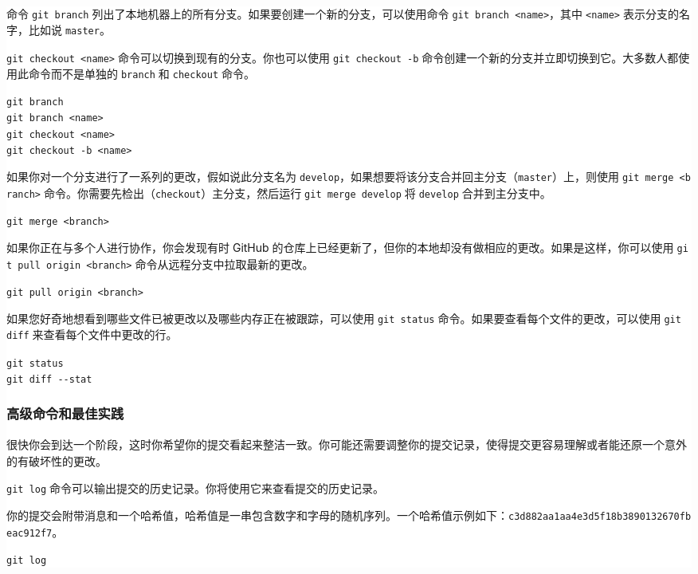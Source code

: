 
命令 `git branch` 列出了本地机器上的所有分支。如果要创建一个新的分支，可以使用命令 `git branch <name>`，其中 `<name>` 表示分支的名字，比如说 `master`。


`git checkout <name>` 命令可以切换到现有的分支。你也可以使用 `git checkout -b` 命令创建一个新的分支并立即切换到它。大多数人都使用此命令而不是单独的 `branch` 和 `checkout` 命令。



```
git branch
git branch <name>
git checkout <name>
git checkout -b <name>

```

如果你对一个分支进行了一系列的更改，假如说此分支名为 `develop`，如果想要将该分支合并回主分支（`master`）上，则使用 `git merge <branch>` 命令。你需要先检出（`checkout`）主分支，然后运行 `git merge develop` 将 `develop` 合并到主分支中。



```
git merge <branch>

```

如果你正在与多个人进行协作，你会发现有时 GitHub 的仓库上已经更新了，但你的本地却没有做相应的更改。如果是这样，你可以使用 `git pull origin <branch>` 命令从远程分支中拉取最新的更改。



```
git pull origin <branch>

```

如果您好奇地想看到哪些文件已被更改以及哪些内存正在被跟踪，可以使用 `git status` 命令。如果要查看每个文件的更改，可以使用 `git diff` 来查看每个文件中更改的行。



```
git status
git diff --stat

```

### 高级命令和最佳实践


很快你会到达一个阶段，这时你希望你的提交看起来整洁一致。你可能还需要调整你的提交记录，使得提交更容易理解或者能还原一个意外的有破坏性的更改。


`git log` 命令可以输出提交的历史记录。你将使用它来查看提交的历史记录。


你的提交会附带消息和一个哈希值，哈希值是一串包含数字和字母的随机序列。一个哈希值示例如下：`c3d882aa1aa4e3d5f18b3890132670fbeac912f7`。



```
git log

```
